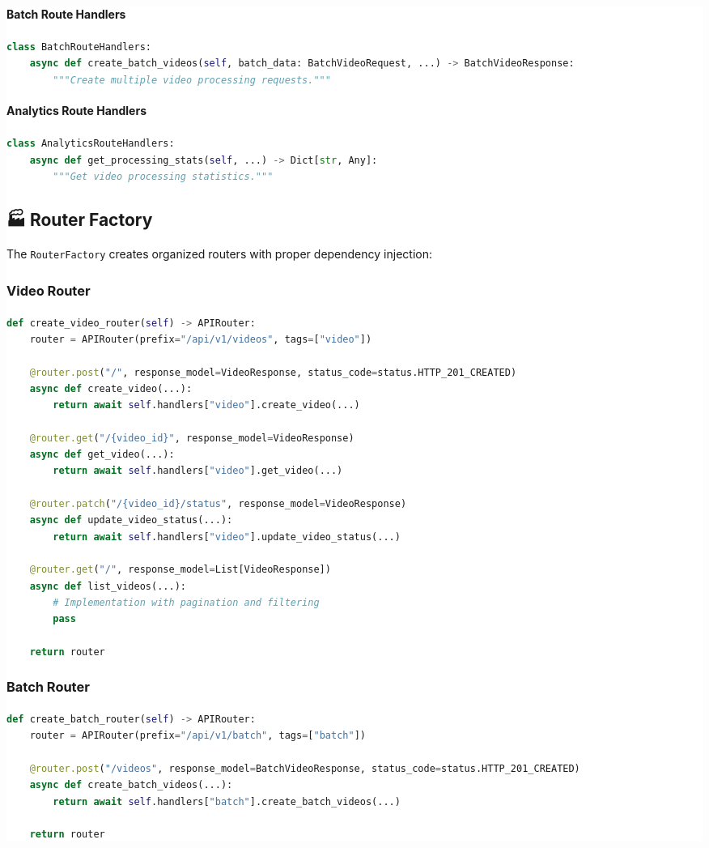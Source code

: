 #### Batch Route Handlers
```python
class BatchRouteHandlers:
    async def create_batch_videos(self, batch_data: BatchVideoRequest, ...) -> BatchVideoResponse:
        """Create multiple video processing requests."""
```

#### Analytics Route Handlers
```python
class AnalyticsRouteHandlers:
    async def get_processing_stats(self, ...) -> Dict[str, Any]:
        """Get video processing statistics."""
```

## 🏭 Router Factory

The `RouterFactory` creates organized routers with proper dependency injection:

### Video Router
```python
def create_video_router(self) -> APIRouter:
    router = APIRouter(prefix="/api/v1/videos", tags=["video"])
    
    @router.post("/", response_model=VideoResponse, status_code=status.HTTP_201_CREATED)
    async def create_video(...):
        return await self.handlers["video"].create_video(...)
    
    @router.get("/{video_id}", response_model=VideoResponse)
    async def get_video(...):
        return await self.handlers["video"].get_video(...)
    
    @router.patch("/{video_id}/status", response_model=VideoResponse)
    async def update_video_status(...):
        return await self.handlers["video"].update_video_status(...)
    
    @router.get("/", response_model=List[VideoResponse])
    async def list_videos(...):
        # Implementation with pagination and filtering
        pass
    
    return router
```

### Batch Router
```python
def create_batch_router(self) -> APIRouter:
    router = APIRouter(prefix="/api/v1/batch", tags=["batch"])
    
    @router.post("/videos", response_model=BatchVideoResponse, status_code=status.HTTP_201_CREATED)
    async def create_batch_videos(...):
        return await self.handlers["batch"].create_batch_videos(...)
    
    return router
```
